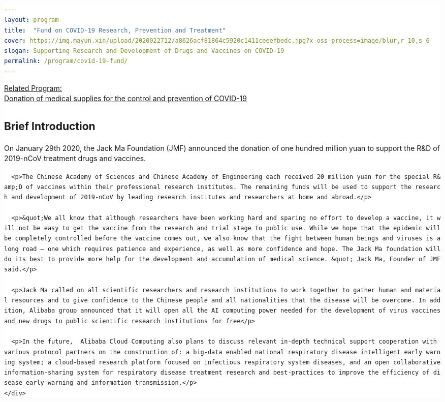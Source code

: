 ```yaml
---
layout: program
title:  "Fund on COVID-19 Research, Prevention and Treatment"
cover: https://img.mayun.xin/upload/2020022712/a8626acf81864c5920c1411ceeefbedc.jpg?x-oss-process=image/blur,r_10,s_6
slogan: Supporting Research and Development of Drugs and Vaccines on COVID-19
permalink: /program/covid-19-fund/
---
```



<div class="page-ncov">



<div class="container related-program-card">
  <a href="/program/covid-19-supplies">
    <div class="prefix-label">Related Program: </div>
    <div class="program-info">
      <div class="title">Donation of medical supplies for the control and prevention of COVID-19</div>
    </div>
  </a>
</div>


<div class="program-panel active research">

  <section class="even" style="padding-top: 0">
    <div class="section-heading"><h2>Brief Introduction</h2></div>
    <div class="section-body container">
      <p>On January 29th 2020, the Jack Ma Foundation (JMF) announced the donation of one hundred million yuan to support the R&amp;D of 2019-nCoV treatment drugs and vaccines.</p>

      <p>The Chinese Academy of Sciences and Chinese Academy of Engineering each received 20 million yuan for the special R&amp;D of vaccines within their professional research institutes. The remaining funds will be used to support the research and development of 2019-nCoV by leading research institutes and researchers at home and abroad.</p>

      <p>&quot;We all know that although researchers have been working hard and sparing no effort to develop a vaccine, it will not be easy to get the vaccine from the research and trial stage to public use. While we hope that the epidemic will be completely controlled before the vaccine comes out, we also know that the fight between human beings and viruses is a long road – one which requires patience and experience, as well as more confidence and hope. The Jack Ma foundation will do its best to provide more help for the development and accumulation of medical science. &quot; Jack Ma, Founder of JMF said.</p>

      <p>Jack Ma called on all scientific researchers and research institutions to work together to gather human and material resources and to give confidence to the Chinese people and all nationalities that the disease will be overcome. In addition, Alibaba group announced that it will open all the AI computing power needed for the development of virus vaccines and new drugs to public scientific research institutions for free</p>

      <p>In the future,  Alibaba Cloud Computing also plans to discuss relevant in-depth technical support cooperation with various protocol partners on the construction of: a big-data enabled national respiratory disease intelligent early warning system; a cloud-based research platform focused on infectious respiratory system diseases, and an open collaborative information-sharing system for respiratory disease treatment research and best-practices to improve the efficiency of disease early warning and information transmission.</p>
    </div>
  </section>
